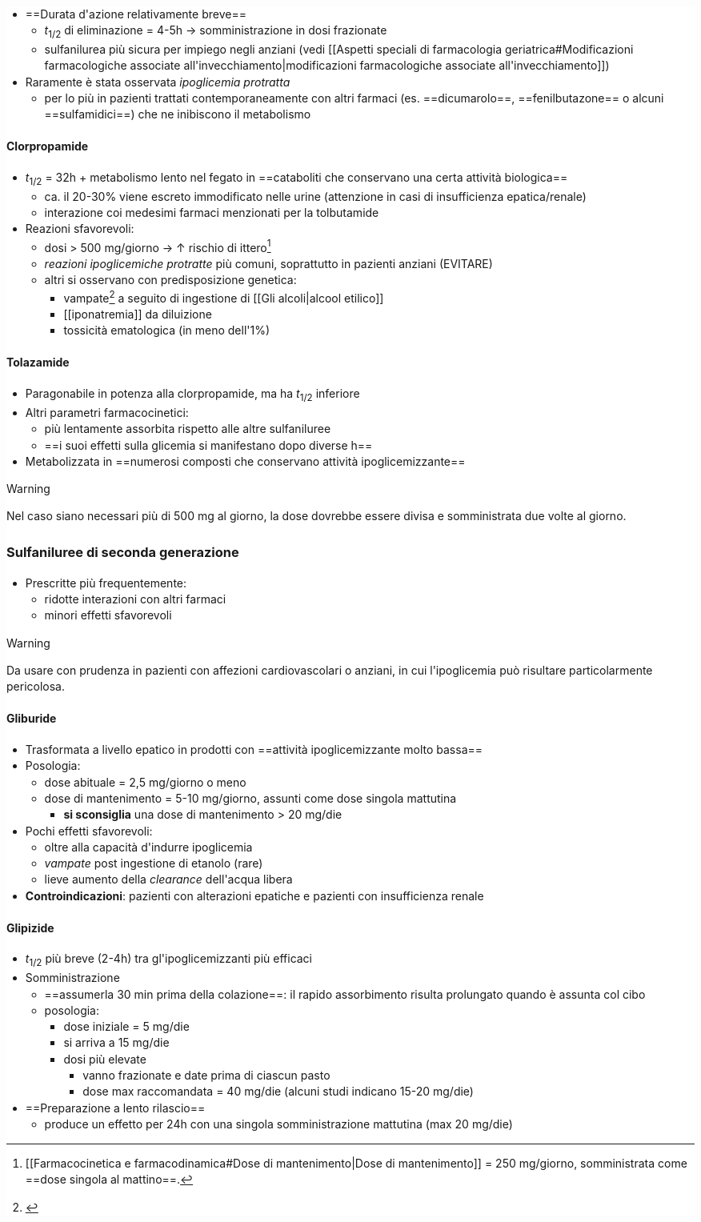 - ==Durata d'azione relativamente breve==
	- $t_{1/2}$ di eliminazione = 4-5h → somministrazione in dosi frazionate
	- sulfanilurea più sicura per impiego negli anziani (vedi [[Aspetti speciali di farmacologia geriatrica#Modificazioni farmacologiche associate all'invecchiamento|modificazioni farmacologiche associate all'invecchiamento]])
- Raramente è stata osservata *ipoglicemia protratta*
	- per lo più in pazienti trattati contemporaneamente con altri farmaci (es. ==dicumarolo==, ==fenilbutazone== o alcuni ==sulfamidici==) che ne inibiscono il metabolismo
#### Clorpropamide
- $t_{1/2}$ = 32h + metabolismo lento nel fegato in ==cataboliti che conservano una certa attività biologica==
	- ca. il 20-30% viene escreto immodificato nelle urine (attenzione in casi di insufficienza epatica/renale)
	- interazione coi medesimi farmaci menzionati per la tolbutamide
- Reazioni sfavorevoli:
	- dosi > 500 mg/giorno → ↑ rischio di ittero[^1]
	- *reazioni ipoglicemiche protratte* più comuni, soprattutto in pazienti anziani (EVITARE)
	- altri si osservano con predisposizione genetica:
		- vampate[^2] a seguito di ingestione di [[Gli alcoli|alcool etilico]]
		- [[iponatremia]] da diluizione
		- tossicità ematologica (in meno dell'1%)
#### Tolazamide
- Paragonabile in potenza alla clorpropamide, ma ha $t_{1/2}$ inferiore
- Altri parametri farmacocinetici:
	- più lentamente assorbita rispetto alle altre sulfaniluree
	- ==i suoi effetti sulla glicemia si manifestano dopo diverse h==
- Metabolizzata in ==numerosi composti che conservano attività ipoglicemizzante==
>[!warning]
>Nel caso siano necessari più di 500 mg al giorno, la dose dovrebbe essere divisa e somministrata due volte al giorno.
### Sulfaniluree di seconda generazione
- Prescritte più frequentemente:
	- ridotte interazioni con altri farmaci
	- minori effetti sfavorevoli
>[!warning]
>Da usare con prudenza in pazienti con affezioni cardiovascolari o anziani, in cui l'ipoglicemia può risultare particolarmente pericolosa.
#### Gliburide
- Trasformata a livello epatico in prodotti con ==attività ipoglicemizzante molto bassa==
- Posologia:
	- dose abituale = 2,5 mg/giorno o meno
	- dose di mantenimento = 5-10 mg/giorno, assunti come dose singola mattutina
		- **si sconsiglia** una dose di mantenimento > 20 mg/die
- Pochi effetti sfavorevoli:
	- oltre alla capacità d'indurre ipoglicemia
	- *vampate* post ingestione di etanolo (rare)
	- lieve aumento della *clearance* dell'acqua libera
- **Controindicazioni**: pazienti con alterazioni epatiche e pazienti con insufficienza renale
#### Glipizide
- $t_{1/2}$ più breve (2-4h) tra gl'ipoglicemizzanti più efficaci
- Somministrazione
	- ==assumerla 30 min prima della colazione==: il rapido assorbimento risulta prolungato quando è assunta col cibo
	- posologia:
		- dose iniziale = 5 mg/die
		- si arriva a 15 mg/die
		- dosi più elevate
			- vanno frazionate e date prima di ciascun pasto
			- dose max raccomandata = 40 mg/die (alcuni studi indicano 15-20 mg/die)
- ==Preparazione a lento rilascio==
	- produce un effetto per 24h con una singola somministrazione mattutina (max 20 mg/die)

[^1]: [[Farmacocinetica e farmacodinamica#Dose di mantenimento|Dose di mantenimento]] = 250 mg/giorno, somministrata come ==dose singola al mattino==.
[^2]: <iframe style="border-radius:12px" src="https://open.spotify.com/embed/track/4CzhtKifG867Lu5DNQVBSA?utm_source=generator" width="100%" height="152" frameBorder="0" allowfullscreen="" allow="autoplay; clipboard-write; encrypted-media; fullscreen; picture-in-picture" loading="lazy"></iframe>
[^3]: *Chinasi AMP-dipendenti*
[^4]: È interessante notare come non lo prevenga nei soggetti pre-diabetici più anziani e magri.
[^5]: Lo sviluppo di nuovi farmaci si focalizza nel definire gli effetti dei recettori PPAR e nel cercare ligandi selettivi (vedi [[Estrogeni|ligandi selettivi per gli estrogeni]]).
[^6]:  Enzima che catalizza la scissione del saccarosio in glucosio e fruttosio. Questo enzima è presente principalmente nell'[[intestino tenue]] e svolge un ruolo fondamentale nella digestione dei carboidrati, facilitando l'assorbimento degli zuccheri semplici nel flusso sanguigno.
[^7]: ![*Heloderma suspectum*](https://i.imgur.com/hs4iJqG.png)